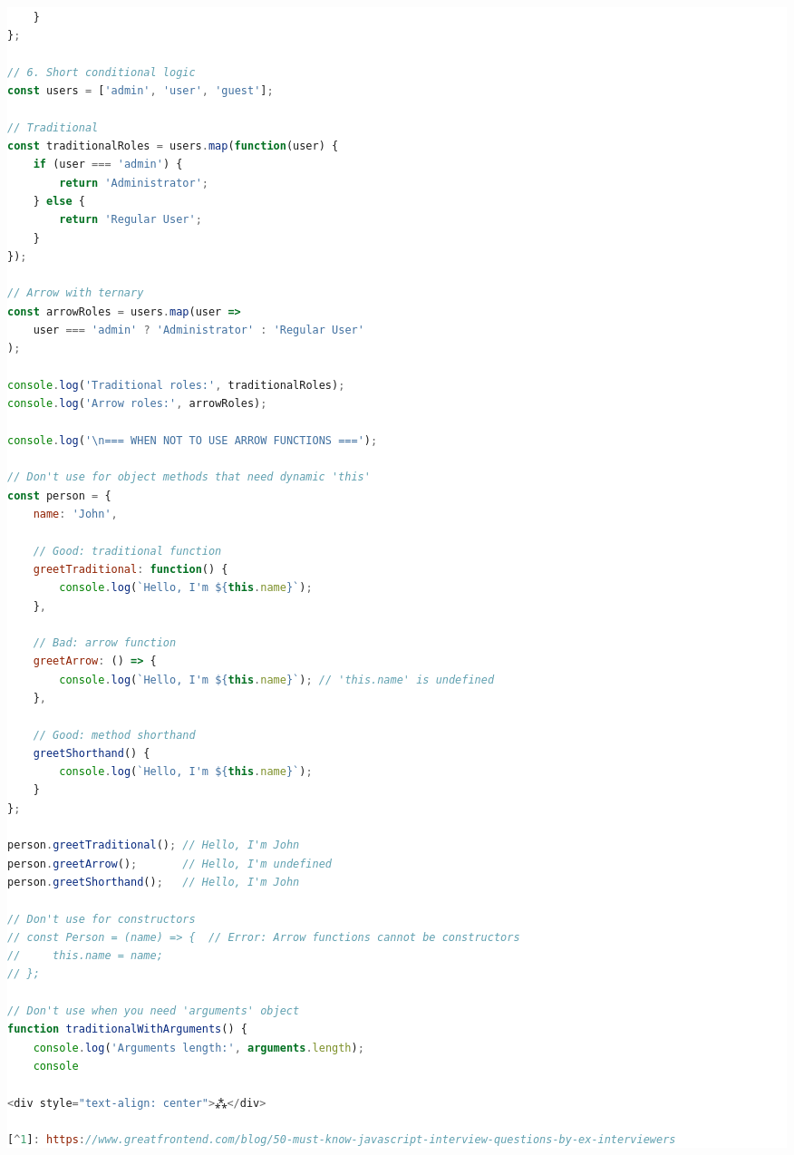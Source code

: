 ```javascript
    }
};

// 6. Short conditional logic
const users = ['admin', 'user', 'guest'];

// Traditional
const traditionalRoles = users.map(function(user) {
    if (user === 'admin') {
        return 'Administrator';
    } else {
        return 'Regular User';
    }
});

// Arrow with ternary
const arrowRoles = users.map(user => 
    user === 'admin' ? 'Administrator' : 'Regular User'
);

console.log('Traditional roles:', traditionalRoles);
console.log('Arrow roles:', arrowRoles);

console.log('\n=== WHEN NOT TO USE ARROW FUNCTIONS ===');

// Don't use for object methods that need dynamic 'this'
const person = {
    name: 'John',
    
    // Good: traditional function
    greetTraditional: function() {
        console.log(`Hello, I'm ${this.name}`);
    },
    
    // Bad: arrow function
    greetArrow: () => {
        console.log(`Hello, I'm ${this.name}`); // 'this.name' is undefined
    },
    
    // Good: method shorthand
    greetShorthand() {
        console.log(`Hello, I'm ${this.name}`);
    }
};

person.greetTraditional(); // Hello, I'm John
person.greetArrow();       // Hello, I'm undefined
person.greetShorthand();   // Hello, I'm John

// Don't use for constructors
// const Person = (name) => {  // Error: Arrow functions cannot be constructors
//     this.name = name;
// };

// Don't use when you need 'arguments' object
function traditionalWithArguments() {
    console.log('Arguments length:', arguments.length);
    console

<div style="text-align: center">⁂</div>

[^1]: https://www.greatfrontend.com/blog/50-must-know-javascript-interview-questions-by-ex-interviewers
```

[^2]: https://www.interviewbit.com/javascript-interview-questions/
[^3]: https://www.geeksforgeeks.org/javascript/javascript-interview-questions/
[^4]: https://builtin.com/software-engineering-perspectives/javascript-interview-questions
[^5]: https://github.com/greatfrontend/top-javascript-interview-questions
[^6]: https://www.simplilearn.com/tutorials/javascript-tutorial/javascript-interview-questions
[^7]: https://www.keka.com/javascript-coding-interview-questions-and-answers
[^8]: https://roadmap.sh/questions/javascript
[^9]: https://www.youtube.com/watch?v=qTszFuibDEg
[^10]: https://www.h2kinfosys.com/blog/top-html-css-javascript-interview-questions-answers/```